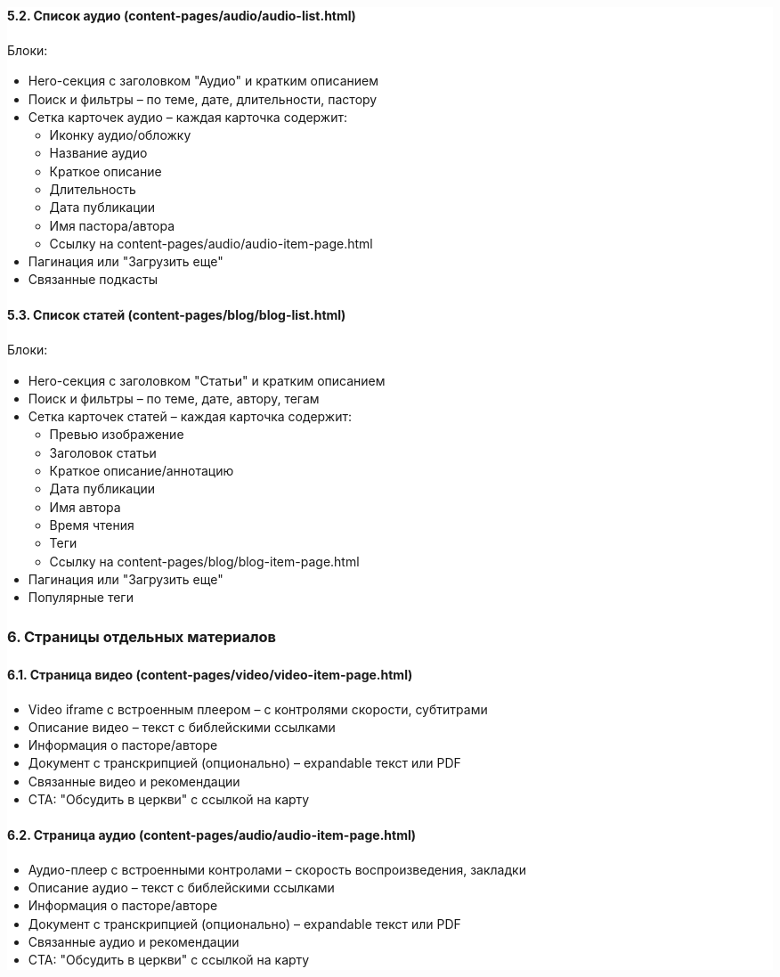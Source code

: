 #### 5.2. Список аудио (content-pages/audio/audio-list.html)
Блоки:
- Hero-секция с заголовком "Аудио" и кратким описанием
- Поиск и фильтры – по теме, дате, длительности, пастору
- Сетка карточек аудио – каждая карточка содержит:
  - Иконку аудио/обложку
  - Название аудио
  - Краткое описание
  - Длительность
  - Дата публикации
  - Имя пастора/автора
  - Ссылку на content-pages/audio/audio-item-page.html
- Пагинация или "Загрузить еще"
- Связанные подкасты

#### 5.3. Список статей (content-pages/blog/blog-list.html)
Блоки:
- Hero-секция с заголовком "Статьи" и кратким описанием
- Поиск и фильтры – по теме, дате, автору, тегам
- Сетка карточек статей – каждая карточка содержит:
  - Превью изображение
  - Заголовок статьи
  - Краткое описание/аннотацию
  - Дата публикации
  - Имя автора
  - Время чтения
  - Теги
  - Ссылку на content-pages/blog/blog-item-page.html
- Пагинация или "Загрузить еще"
- Популярные теги


### 6. Страницы отдельных материалов

#### 6.1. Страница видео (content-pages/video/video-item-page.html)
- Video iframe с встроенным плеером – с контролями скорости, субтитрами
- Описание видео – текст с библейскими ссылками
- Информация о пасторе/авторе
- Документ с транскрипцией (опционально) – expandable текст или PDF
- Связанные видео и рекомендации
- CTA: "Обсудить в церкви" с ссылкой на карту

#### 6.2. Страница аудио (content-pages/audio/audio-item-page.html)
- Аудио-плеер с встроенными контролами – скорость воспроизведения, закладки
- Описание аудио – текст с библейскими ссылками
- Информация о пасторе/авторе
- Документ с транскрипцией (опционально) – expandable текст или PDF
- Связанные аудио и рекомендации
- CTA: "Обсудить в церкви" с ссылкой на карту
